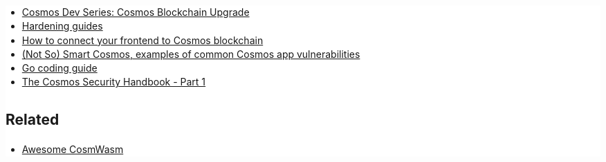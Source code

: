 * [Cosmos Dev Series: Cosmos Blockchain Upgrade](https://zerofruit.medium.com/cosmos-dev-series-cosmos-sdk-based-blockchain-upgrade-b5e99181554c)
* [Hardening guides](https://cyber.orijtech.com/scsec/cosmos-hardening)
* [How to connect your frontend to Cosmos blockchain](https://dev.to/kikiding/how-to-connect-your-frontend-to-cosmos-blockchain-5fcn)
* [(Not So) Smart Cosmos, examples of common Cosmos app vulnerabilities](https://github.com/crytic/building-secure-contracts/tree/master/not-so-smart-contracts/cosmos)
* [Go coding guide](https://cyber.orijtech.com/scsec/cosmos-go-coding-guide)
* [The Cosmos Security Handbook - Part 1](https://www.faulttolerant.xyz/2024-01-16-cosmos-security-1)

## Related

* [Awesome CosmWasm](https://github.com/InterWasm/cw-awesome)
